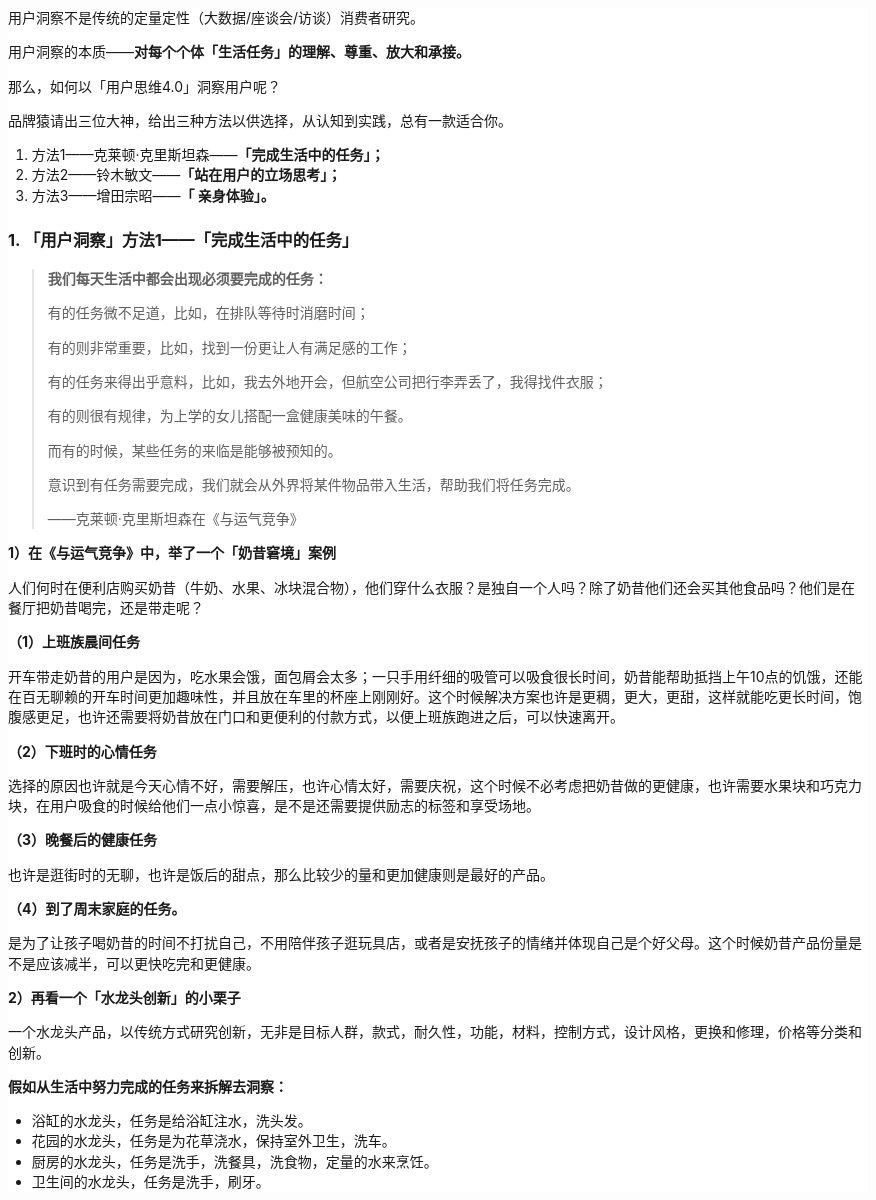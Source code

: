 用户洞察不是传统的定量定性（大数据/座谈会/访谈）消费者研究。

用户洞察的本质——**对每个个体「生活任务」的理解、尊重、放大和承接。**

那么，如何以「用户思维4.0」洞察用户呢？

品牌猿请出三位大神，给出三种方法以供选择，从认知到实践，总有一款适合你。

1.  方法1——克莱顿·克里斯坦森——**「完成生活中的任务」；**
2.  方法2——铃木敏文——**「站在用户的立场思考」；**
3.  方法3——增田宗昭——**「 亲身体验」。**

### 1\. 「用户洞察」方法1——「完成生活中的任务」

> **我们每天生活中都会出现必须要完成的任务：**
> 
> 有的任务微不足道，比如，在排队等待时消磨时间；
> 
> 有的则非常重要，比如，找到一份更让人有满足感的工作；
> 
> 有的任务来得出乎意料，比如，我去外地开会，但航空公司把行李弄丢了，我得找件衣服；
> 
> 有的则很有规律，为上学的女儿搭配一盒健康美味的午餐。
> 
> 而有的时候，某些任务的来临是能够被预知的。
> 
> 意识到有任务需要完成，我们就会从外界将某件物品带入生活，帮助我们将任务完成。
> 
> ——克莱顿·克里斯坦森在《与运气竞争》

**1）在《与运气竞争》中，举了一个「奶昔窘境」案例**

人们何时在便利店购买奶昔（牛奶、水果、冰块混合物），他们穿什么衣服？是独自一个人吗？除了奶昔他们还会买其他食品吗？他们是在餐厅把奶昔喝完，还是带走呢？

**（1）上班族晨间任务**

开车带走奶昔的用户是因为，吃水果会饿，面包屑会太多；一只手用纤细的吸管可以吸食很长时间，奶昔能帮助抵挡上午10点的饥饿，还能在百无聊赖的开车时间更加趣味性，并且放在车里的杯座上刚刚好。这个时候解决方案也许是更稠，更大，更甜，这样就能吃更长时间，饱腹感更足，也许还需要将奶昔放在门口和更便利的付款方式，以便上班族跑进之后，可以快速离开。

**（2）下班时的心情任务**

选择的原因也许就是今天心情不好，需要解压，也许心情太好，需要庆祝，这个时候不必考虑把奶昔做的更健康，也许需要水果块和巧克力块，在用户吸食的时候给他们一点小惊喜，是不是还需要提供励志的标签和享受场地。

**（3）晚餐后的健康任务**

也许是逛街时的无聊，也许是饭后的甜点，那么比较少的量和更加健康则是最好的产品。

**（4）到了周末家庭的任务。**

是为了让孩子喝奶昔的时间不打扰自己，不用陪伴孩子逛玩具店，或者是安抚孩子的情绪并体现自己是个好父母。这个时候奶昔产品份量是不是应该减半，可以更快吃完和更健康。

**2）再看一个「水龙头创新」的小栗子**

一个水龙头产品，以传统方式研究创新，无非是目标人群，款式，耐久性，功能，材料，控制方式，设计风格，更换和修理，价格等分类和创新。

**假如从生活中努力完成的任务来拆解去洞察：**

*   浴缸的水龙头，任务是给浴缸注水，洗头发。
*   花园的水龙头，任务是为花草浇水，保持室外卫生，洗车。
*   厨房的水龙头，任务是洗手，洗餐具，洗食物，定量的水来烹饪。
*   卫生间的水龙头，任务是洗手，刷牙。
